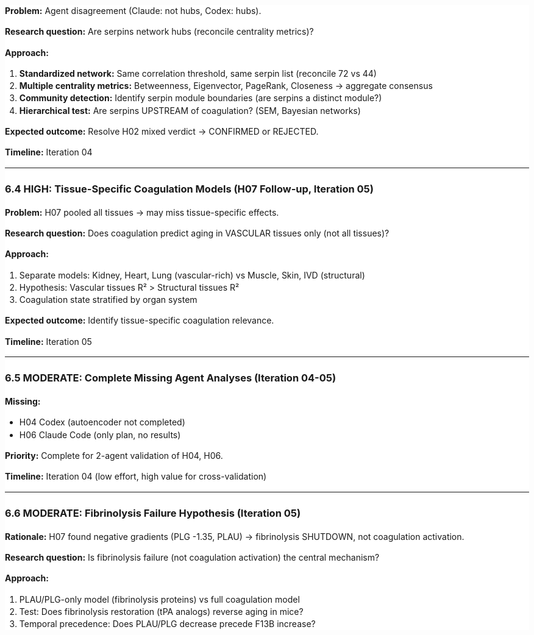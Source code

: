 **Problem:** Agent disagreement (Claude: not hubs, Codex: hubs).

**Research question:** Are serpins network hubs (reconcile centrality metrics)?

**Approach:**
1. **Standardized network:** Same correlation threshold, same serpin list (reconcile 72 vs 44)
2. **Multiple centrality metrics:** Betweenness, Eigenvector, PageRank, Closeness → aggregate consensus
3. **Community detection:** Identify serpin module boundaries (are serpins a distinct module?)
4. **Hierarchical test:** Are serpins UPSTREAM of coagulation? (SEM, Bayesian networks)

**Expected outcome:** Resolve H02 mixed verdict → CONFIRMED or REJECTED.

**Timeline:** Iteration 04

---

### 6.4 HIGH: Tissue-Specific Coagulation Models (H07 Follow-up, Iteration 05)

**Problem:** H07 pooled all tissues → may miss tissue-specific effects.

**Research question:** Does coagulation predict aging in VASCULAR tissues only (not all tissues)?

**Approach:**
1. Separate models: Kidney, Heart, Lung (vascular-rich) vs Muscle, Skin, IVD (structural)
2. Hypothesis: Vascular tissues R² > Structural tissues R²
3. Coagulation state stratified by organ system

**Expected outcome:** Identify tissue-specific coagulation relevance.

**Timeline:** Iteration 05

---

### 6.5 MODERATE: Complete Missing Agent Analyses (Iteration 04-05)

**Missing:**
- H04 Codex (autoencoder not completed)
- H06 Claude Code (only plan, no results)

**Priority:** Complete for 2-agent validation of H04, H06.

**Timeline:** Iteration 04 (low effort, high value for cross-validation)

---

### 6.6 MODERATE: Fibrinolysis Failure Hypothesis (Iteration 05)

**Rationale:** H07 found negative gradients (PLG -1.35, PLAU) → fibrinolysis SHUTDOWN, not coagulation activation.

**Research question:** Is fibrinolysis failure (not coagulation activation) the central mechanism?

**Approach:**
1. PLAU/PLG-only model (fibrinolysis proteins) vs full coagulation model
2. Test: Does fibrinolysis restoration (tPA analogs) reverse aging in mice?
3. Temporal precedence: Does PLAU/PLG decrease precede F13B increase?
